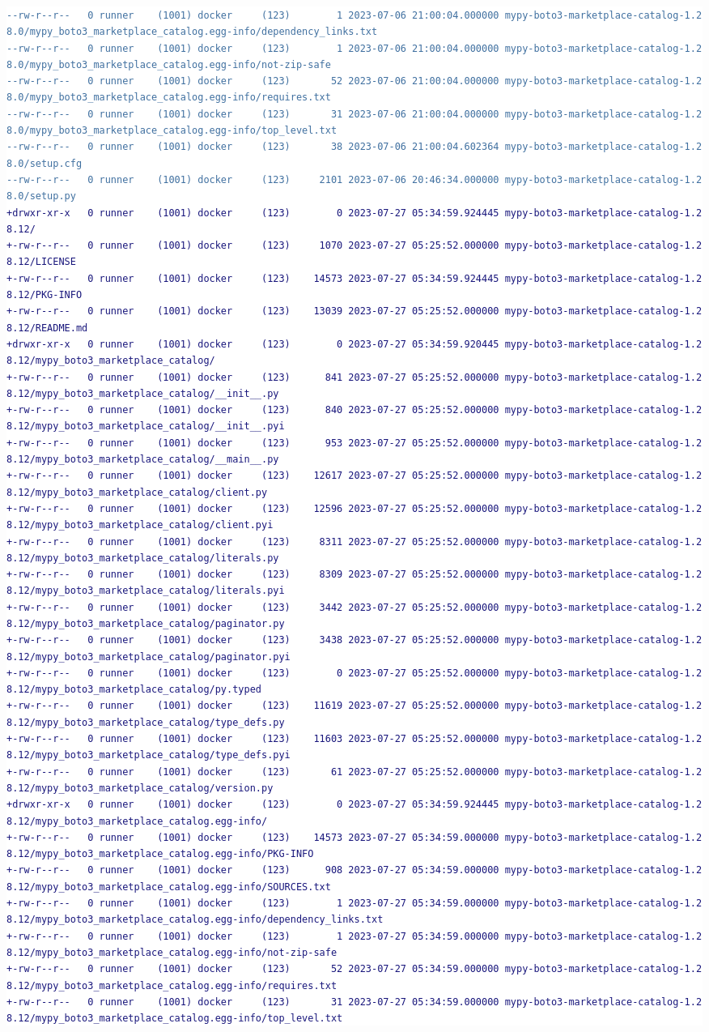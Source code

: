 ```diff
--rw-r--r--   0 runner    (1001) docker     (123)        1 2023-07-06 21:00:04.000000 mypy-boto3-marketplace-catalog-1.28.0/mypy_boto3_marketplace_catalog.egg-info/dependency_links.txt
--rw-r--r--   0 runner    (1001) docker     (123)        1 2023-07-06 21:00:04.000000 mypy-boto3-marketplace-catalog-1.28.0/mypy_boto3_marketplace_catalog.egg-info/not-zip-safe
--rw-r--r--   0 runner    (1001) docker     (123)       52 2023-07-06 21:00:04.000000 mypy-boto3-marketplace-catalog-1.28.0/mypy_boto3_marketplace_catalog.egg-info/requires.txt
--rw-r--r--   0 runner    (1001) docker     (123)       31 2023-07-06 21:00:04.000000 mypy-boto3-marketplace-catalog-1.28.0/mypy_boto3_marketplace_catalog.egg-info/top_level.txt
--rw-r--r--   0 runner    (1001) docker     (123)       38 2023-07-06 21:00:04.602364 mypy-boto3-marketplace-catalog-1.28.0/setup.cfg
--rw-r--r--   0 runner    (1001) docker     (123)     2101 2023-07-06 20:46:34.000000 mypy-boto3-marketplace-catalog-1.28.0/setup.py
+drwxr-xr-x   0 runner    (1001) docker     (123)        0 2023-07-27 05:34:59.924445 mypy-boto3-marketplace-catalog-1.28.12/
+-rw-r--r--   0 runner    (1001) docker     (123)     1070 2023-07-27 05:25:52.000000 mypy-boto3-marketplace-catalog-1.28.12/LICENSE
+-rw-r--r--   0 runner    (1001) docker     (123)    14573 2023-07-27 05:34:59.924445 mypy-boto3-marketplace-catalog-1.28.12/PKG-INFO
+-rw-r--r--   0 runner    (1001) docker     (123)    13039 2023-07-27 05:25:52.000000 mypy-boto3-marketplace-catalog-1.28.12/README.md
+drwxr-xr-x   0 runner    (1001) docker     (123)        0 2023-07-27 05:34:59.920445 mypy-boto3-marketplace-catalog-1.28.12/mypy_boto3_marketplace_catalog/
+-rw-r--r--   0 runner    (1001) docker     (123)      841 2023-07-27 05:25:52.000000 mypy-boto3-marketplace-catalog-1.28.12/mypy_boto3_marketplace_catalog/__init__.py
+-rw-r--r--   0 runner    (1001) docker     (123)      840 2023-07-27 05:25:52.000000 mypy-boto3-marketplace-catalog-1.28.12/mypy_boto3_marketplace_catalog/__init__.pyi
+-rw-r--r--   0 runner    (1001) docker     (123)      953 2023-07-27 05:25:52.000000 mypy-boto3-marketplace-catalog-1.28.12/mypy_boto3_marketplace_catalog/__main__.py
+-rw-r--r--   0 runner    (1001) docker     (123)    12617 2023-07-27 05:25:52.000000 mypy-boto3-marketplace-catalog-1.28.12/mypy_boto3_marketplace_catalog/client.py
+-rw-r--r--   0 runner    (1001) docker     (123)    12596 2023-07-27 05:25:52.000000 mypy-boto3-marketplace-catalog-1.28.12/mypy_boto3_marketplace_catalog/client.pyi
+-rw-r--r--   0 runner    (1001) docker     (123)     8311 2023-07-27 05:25:52.000000 mypy-boto3-marketplace-catalog-1.28.12/mypy_boto3_marketplace_catalog/literals.py
+-rw-r--r--   0 runner    (1001) docker     (123)     8309 2023-07-27 05:25:52.000000 mypy-boto3-marketplace-catalog-1.28.12/mypy_boto3_marketplace_catalog/literals.pyi
+-rw-r--r--   0 runner    (1001) docker     (123)     3442 2023-07-27 05:25:52.000000 mypy-boto3-marketplace-catalog-1.28.12/mypy_boto3_marketplace_catalog/paginator.py
+-rw-r--r--   0 runner    (1001) docker     (123)     3438 2023-07-27 05:25:52.000000 mypy-boto3-marketplace-catalog-1.28.12/mypy_boto3_marketplace_catalog/paginator.pyi
+-rw-r--r--   0 runner    (1001) docker     (123)        0 2023-07-27 05:25:52.000000 mypy-boto3-marketplace-catalog-1.28.12/mypy_boto3_marketplace_catalog/py.typed
+-rw-r--r--   0 runner    (1001) docker     (123)    11619 2023-07-27 05:25:52.000000 mypy-boto3-marketplace-catalog-1.28.12/mypy_boto3_marketplace_catalog/type_defs.py
+-rw-r--r--   0 runner    (1001) docker     (123)    11603 2023-07-27 05:25:52.000000 mypy-boto3-marketplace-catalog-1.28.12/mypy_boto3_marketplace_catalog/type_defs.pyi
+-rw-r--r--   0 runner    (1001) docker     (123)       61 2023-07-27 05:25:52.000000 mypy-boto3-marketplace-catalog-1.28.12/mypy_boto3_marketplace_catalog/version.py
+drwxr-xr-x   0 runner    (1001) docker     (123)        0 2023-07-27 05:34:59.924445 mypy-boto3-marketplace-catalog-1.28.12/mypy_boto3_marketplace_catalog.egg-info/
+-rw-r--r--   0 runner    (1001) docker     (123)    14573 2023-07-27 05:34:59.000000 mypy-boto3-marketplace-catalog-1.28.12/mypy_boto3_marketplace_catalog.egg-info/PKG-INFO
+-rw-r--r--   0 runner    (1001) docker     (123)      908 2023-07-27 05:34:59.000000 mypy-boto3-marketplace-catalog-1.28.12/mypy_boto3_marketplace_catalog.egg-info/SOURCES.txt
+-rw-r--r--   0 runner    (1001) docker     (123)        1 2023-07-27 05:34:59.000000 mypy-boto3-marketplace-catalog-1.28.12/mypy_boto3_marketplace_catalog.egg-info/dependency_links.txt
+-rw-r--r--   0 runner    (1001) docker     (123)        1 2023-07-27 05:34:59.000000 mypy-boto3-marketplace-catalog-1.28.12/mypy_boto3_marketplace_catalog.egg-info/not-zip-safe
+-rw-r--r--   0 runner    (1001) docker     (123)       52 2023-07-27 05:34:59.000000 mypy-boto3-marketplace-catalog-1.28.12/mypy_boto3_marketplace_catalog.egg-info/requires.txt
+-rw-r--r--   0 runner    (1001) docker     (123)       31 2023-07-27 05:34:59.000000 mypy-boto3-marketplace-catalog-1.28.12/mypy_boto3_marketplace_catalog.egg-info/top_level.txt
```